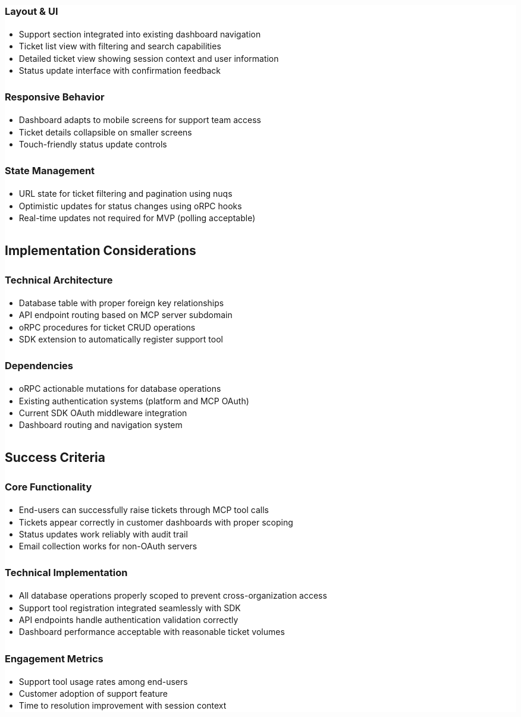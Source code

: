 ### Layout & UI
- Support section integrated into existing dashboard navigation
- Ticket list view with filtering and search capabilities
- Detailed ticket view showing session context and user information
- Status update interface with confirmation feedback

### Responsive Behavior
- Dashboard adapts to mobile screens for support team access
- Ticket details collapsible on smaller screens
- Touch-friendly status update controls

### State Management
- URL state for ticket filtering and pagination using nuqs
- Optimistic updates for status changes using oRPC hooks
- Real-time updates not required for MVP (polling acceptable)

## Implementation Considerations

### Technical Architecture
- Database table with proper foreign key relationships
- API endpoint routing based on MCP server subdomain
- oRPC procedures for ticket CRUD operations
- SDK extension to automatically register support tool

### Dependencies
- oRPC actionable mutations for database operations
- Existing authentication systems (platform and MCP OAuth)
- Current SDK OAuth middleware integration
- Dashboard routing and navigation system

## Success Criteria

### Core Functionality
- End-users can successfully raise tickets through MCP tool calls
- Tickets appear correctly in customer dashboards with proper scoping
- Status updates work reliably with audit trail
- Email collection works for non-OAuth servers

### Technical Implementation
- All database operations properly scoped to prevent cross-organization access
- Support tool registration integrated seamlessly with SDK
- API endpoints handle authentication validation correctly
- Dashboard performance acceptable with reasonable ticket volumes

### Engagement Metrics
- Support tool usage rates among end-users
- Customer adoption of support feature
- Time to resolution improvement with session context
